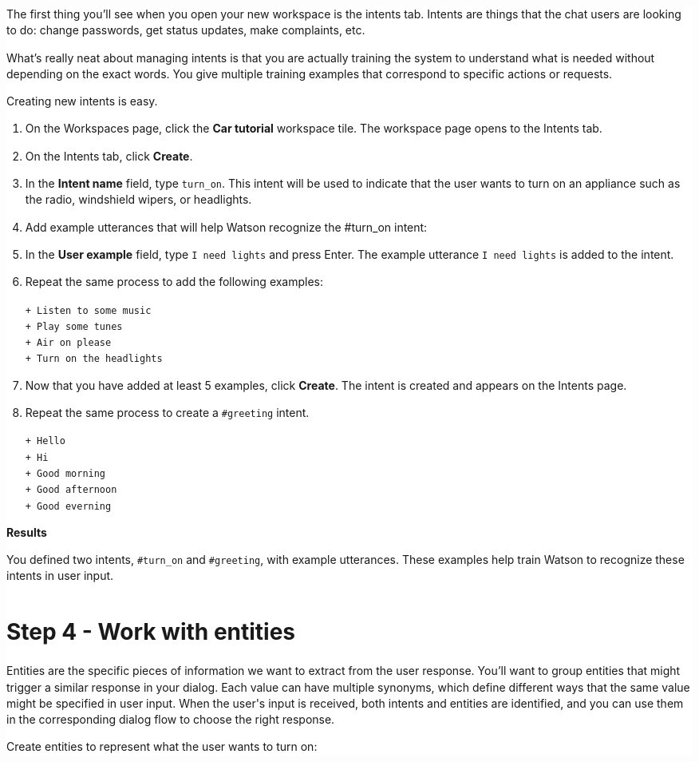 The first thing you’ll see when you open your new workspace is the intents tab. Intents are things that the chat users are looking to do: change passwords, get status updates, make complaints, etc.

What’s really neat about managing intents is that you are actually training the system to understand what is needed without depending on the exact words. You give multiple training examples that correspond to specific actions or requests.

Creating new intents is easy.

1. On the Workspaces page, click the **Car tutorial** workspace tile. The workspace page opens to the Intents tab.

1. On the Intents tab, click **Create**.

1. In the **Intent name** field, type ```turn_on```. This intent will be used to indicate that the user wants to turn on an appliance such as the radio, windshield wipers, or headlights.

1. Add example utterances that will help Watson recognize the #turn_on intent:

1. In the **User example** field, type ```I need lights``` and press Enter. The example utterance ```I need lights``` is added to the intent.

1. Repeat the same process to add the following examples:
    ```
    + Listen to some music
    + Play some tunes
    + Air on please
    + Turn on the headlights
    ```

1. Now that you have added at least 5 examples, click **Create**. The intent is created and appears on the Intents page.

1. Repeat the same process to create a ```#greeting``` intent.
    ```
    + Hello
    + Hi
    + Good morning
    + Good afternoon
    + Good everning
    ```

**Results**

You defined two intents, ```#turn_on``` and ```#greeting```, with example utterances. These examples help train Watson to recognize these intents in user input.


# Step 4 - Work with entities

Entities are the specific pieces of information we want to extract from the user response. You’ll want to group entities that might trigger a similar response in your dialog. Each value can have multiple synonyms, which define different ways that the same value might be specified in user input. When the user's input is received, both intents and entities are identified, and you can use them in the corresponding dialog flow to choose the right response.

Create entities to represent what the user wants to turn on:
